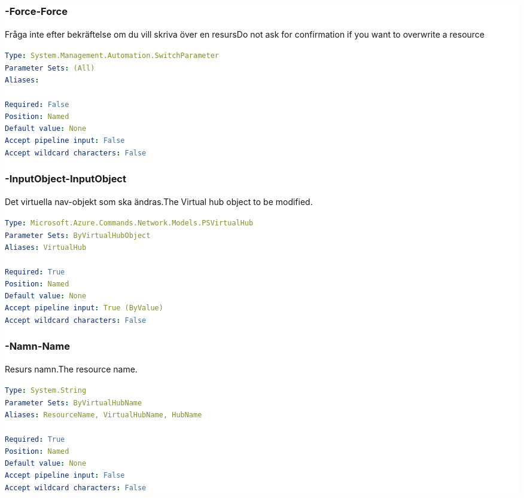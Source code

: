 ### <span data-ttu-id="c181e-125">-Force</span><span class="sxs-lookup"><span data-stu-id="c181e-125">-Force</span></span>
<span data-ttu-id="c181e-126">Fråga inte efter bekräftelse om du vill skriva över en resurs</span><span class="sxs-lookup"><span data-stu-id="c181e-126">Do not ask for confirmation if you want to overwrite a resource</span></span>

```yaml
Type: System.Management.Automation.SwitchParameter
Parameter Sets: (All)
Aliases:

Required: False
Position: Named
Default value: None
Accept pipeline input: False
Accept wildcard characters: False
```

### <span data-ttu-id="c181e-127">-InputObject</span><span class="sxs-lookup"><span data-stu-id="c181e-127">-InputObject</span></span>
<span data-ttu-id="c181e-128">Det virtuella nav-objekt som ska ändras.</span><span class="sxs-lookup"><span data-stu-id="c181e-128">The Virtual hub object to be modified.</span></span>

```yaml
Type: Microsoft.Azure.Commands.Network.Models.PSVirtualHub
Parameter Sets: ByVirtualHubObject
Aliases: VirtualHub

Required: True
Position: Named
Default value: None
Accept pipeline input: True (ByValue)
Accept wildcard characters: False
```

### <span data-ttu-id="c181e-129">-Namn</span><span class="sxs-lookup"><span data-stu-id="c181e-129">-Name</span></span>
<span data-ttu-id="c181e-130">Resurs namn.</span><span class="sxs-lookup"><span data-stu-id="c181e-130">The resource name.</span></span>

```yaml
Type: System.String
Parameter Sets: ByVirtualHubName
Aliases: ResourceName, VirtualHubName, HubName

Required: True
Position: Named
Default value: None
Accept pipeline input: False
Accept wildcard characters: False
```
